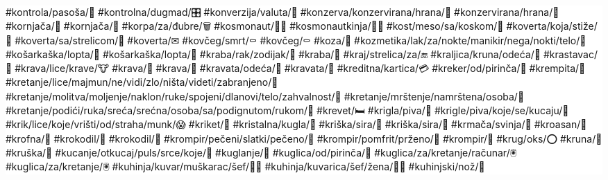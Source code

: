 #kontrola/pasoša/🛂
#kontrolna/dugmad/🎛
#konverzija/valuta/💱
#konzerva/konzervirana/hrana/🥫
#konzervirana/hrana/🥫
#kornjača/🐢
#kornjača/🐢
#korpa/za/đubre/🗑
#kosmonaut/👨‍🚀
#kosmonautkinja/👩‍🚀
#kost/meso/sa/koskom/🍖
#koverta/koja/stiže/📨
#koverta/sa/strelicom/📩
#koverta/✉
#kovčeg/smrt/⚰
#kovčeg/⚰
#koza/🐐
#kozmetika/lak/za/nokte/manikir/nega/nokti/telo/💅
#košarkaška/lopta/🏀
#košarkaška/lopta/🏀
#kraba/rak/zodijak/🦀
#kraba/🦀
#kraj/strelica/za/🔚
#kraljica/kruna/odeća/👑
#krastavac/🥒
#krava/lice/krave/🐮
#krava/🐄
#krava/🐄
#kravata/odeća/👔
#kravata/👔
#kreditna/kartica/💳
#kreker/od/pirinča/🍘
#krempita/🍮
#kretanje/lice/majmun/ne/vidi/zlo/ništa/videti/zabranjeno/🙈
#kretanje/molitva/moljenje/naklon/ruke/spojeni/dlanovi/telo/zahvalnost/🙏
#kretanje/mrštenje/namrštena/osoba/🙍
#kretanje/podići/ruka/sreća/srećna/osoba/sa/podignutom/rukom/🙋
#krevet/🛏
#krigla/piva/🍺
#krigle/piva/koje/se/kucaju/🍻
#krik/lice/koje/vrišti/od/straha/munk/😱
#kriket/🏏
#kristalna/kugla/🔮
#kriška/sira/🧀
#kriška/sira/🧀
#krmača/svinja/🐖
#kroasan/🥐
#krofna/🍩
#krokodil/🐊
#krokodil/🐊
#krompir/pečeni/slatki/pečeno/🍠
#krompir/pomfrit/prženo/🍟
#krompir/🥔
#krug/oks/⭕
#kruna/👑
#kruška/🍐
#kucanje/otkucaj/puls/srce/koje/💓
#kuglanje/🎳
#kuglica/od/pirinča/🍙
#kuglica/za/kretanje/računar/🖲
#kuglica/za/kretanje/🖲
#kuhinja/kuvar/muškarac/šef/👨‍🍳
#kuhinja/kuvarica/šef/žena/👩‍🍳
#kuhinjski/nož/🔪
